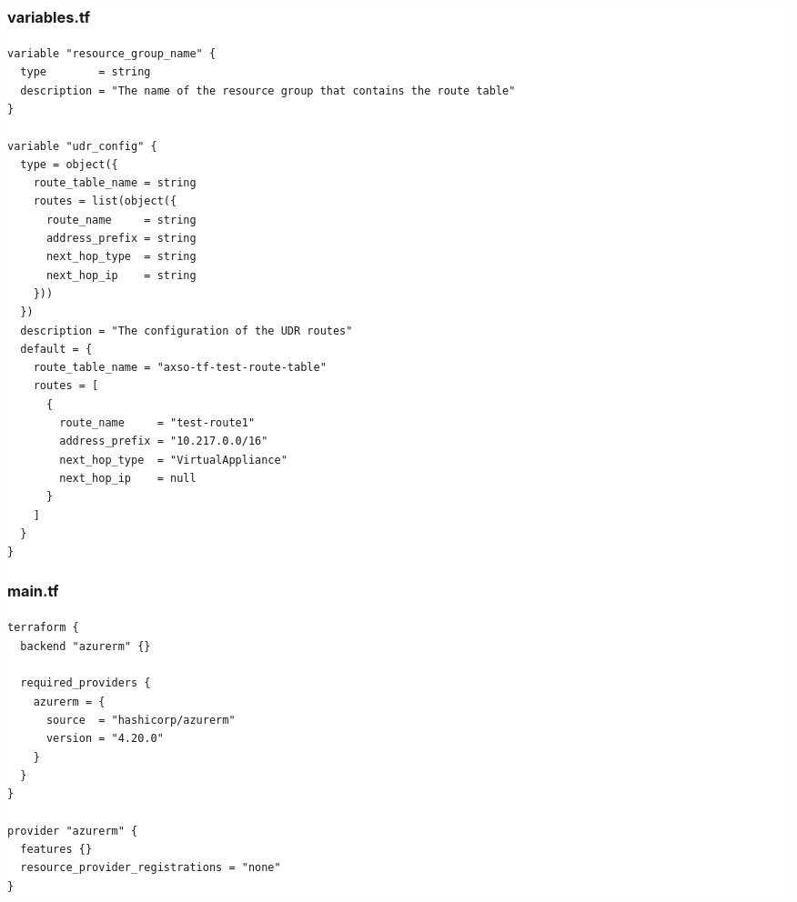 ### variables.tf

```hcl
variable "resource_group_name" {
  type        = string
  description = "The name of the resource group that contains the route table"
}

variable "udr_config" {
  type = object({
    route_table_name = string
    routes = list(object({
      route_name     = string
      address_prefix = string
      next_hop_type  = string
      next_hop_ip    = string
    }))
  })
  description = "The configuration of the UDR routes"
  default = {
    route_table_name = "axso-tf-test-route-table"
    routes = [
      {
        route_name     = "test-route1"
        address_prefix = "10.217.0.0/16"
        next_hop_type  = "VirtualAppliance"
        next_hop_ip    = null
      }
    ]
  }
}
```


### main.tf

```hcl
terraform {
  backend "azurerm" {}

  required_providers {
    azurerm = {
      source  = "hashicorp/azurerm"
      version = "4.20.0"
    }
  }
}

provider "azurerm" {
  features {}
  resource_provider_registrations = "none"
}
```
